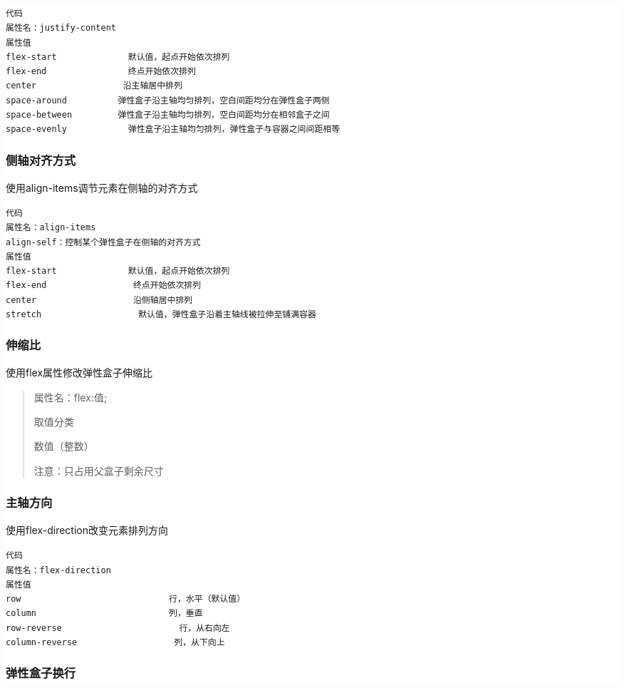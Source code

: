 ```css
代码
属性名：justify-content
属性值
flex-start				默认值，起点开始依次排列
flex-end			    终点开始依次排列
center				   沿主轴居中排列
space-around		  弹性盒子沿主轴均匀排列，空白间距均分在弹性盒子两侧
space-between		  弹性盒子沿主轴均匀排列，空白间距均分在相邻盒子之间
space-evenly		    弹性盒子沿主轴均匀排列，弹性盒子与容器之间间距相等
```

### 侧轴对齐方式

使用align-items调节元素在侧轴的对齐方式

```css
代码
属性名：align-items
align-self：控制某个弹性盒子在侧轴的对齐方式
属性值
flex-start				默认值，起点开始依次排列
flex-end			     终点开始依次排列
center				     沿侧轴居中排列
stretch				      默认值，弹性盒子沿着主轴线被拉伸至铺满容器
```

### 伸缩比

使用flex属性修改弹性盒子伸缩比

>属性名：flex:值;
>
>取值分类
>
>数值（整数）
>
>注意：只占用父盒子剩余尺寸

### 主轴方向

使用flex-direction改变元素排列方向

```css
代码
属性名：flex-direction
属性值
row								行，水平（默认值）
column						 	列，垂直
row-reverse						  行，从右向左
column-reverse					 列，从下向上
```

### 弹性盒子换行
